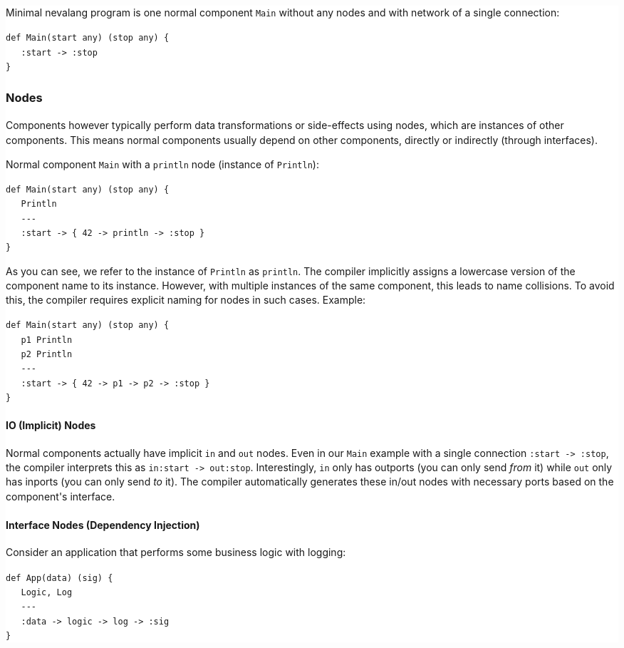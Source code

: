 Minimal nevalang program is one normal component `Main` without any nodes and with network of a single connection:

```neva
def Main(start any) (stop any) {
   :start -> :stop
}
```

### Nodes

Components however typically perform data transformations or side-effects using nodes, which are instances of other components. This means normal components usually depend on other components, directly or indirectly (through interfaces).

Normal component `Main` with a `println` node (instance of `Println`):

```neva
def Main(start any) (stop any) {
   Println
   ---
   :start -> { 42 -> println -> :stop }
}
```

As you can see, we refer to the instance of `Println` as `println`. The compiler implicitly assigns a lowercase version of the component name to its instance. However, with multiple instances of the same component, this leads to name collisions. To avoid this, the compiler requires explicit naming for nodes in such cases. Example:

```neva
def Main(start any) (stop any) {
   p1 Println
   p2 Println
   ---
   :start -> { 42 -> p1 -> p2 -> :stop }
}
```

#### IO (Implicit) Nodes

Normal components actually have implicit `in` and `out` nodes. Even in our `Main` example with a single connection `:start -> :stop`, the compiler interprets this as `in:start -> out:stop`. Interestingly, `in` only has outports (you can only send _from_ it) while `out` only has inports (you can only send _to_ it). The compiler automatically generates these in/out nodes with necessary ports based on the component's interface.

#### Interface Nodes (Dependency Injection)

Consider an application that performs some business logic with logging:

```neva
def App(data) (sig) {
   Logic, Log
   ---
   :data -> logic -> log -> :sig
}
```
